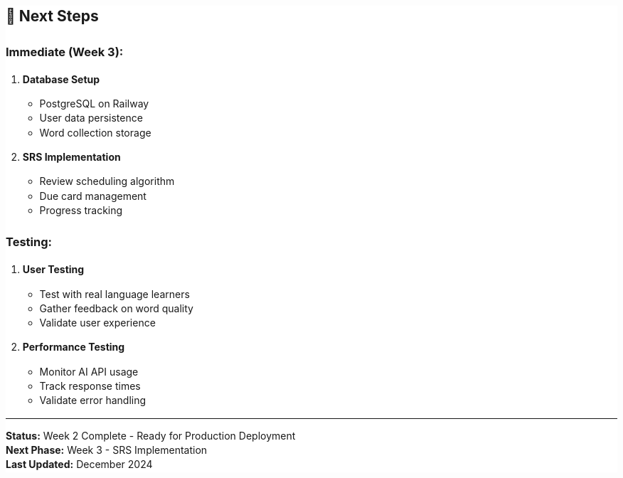 ## 🎯 Next Steps

### **Immediate (Week 3):**
1. **Database Setup**
   - PostgreSQL on Railway
   - User data persistence
   - Word collection storage

2. **SRS Implementation**
   - Review scheduling algorithm
   - Due card management
   - Progress tracking

### **Testing:**
1. **User Testing**
   - Test with real language learners
   - Gather feedback on word quality
   - Validate user experience

2. **Performance Testing**
   - Monitor AI API usage
   - Track response times
   - Validate error handling

---

**Status:** Week 2 Complete - Ready for Production Deployment  
**Next Phase:** Week 3 - SRS Implementation  
**Last Updated:** December 2024
